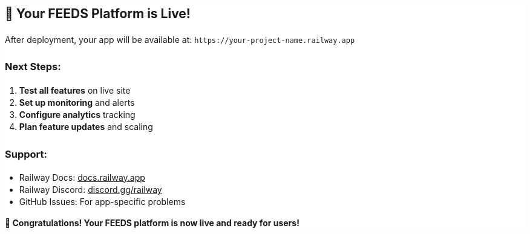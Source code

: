 
## 🚀 Your FEEDS Platform is Live!

After deployment, your app will be available at:
`https://your-project-name.railway.app`

### Next Steps:
1. **Test all features** on live site
2. **Set up monitoring** and alerts
3. **Configure analytics** tracking
4. **Plan feature updates** and scaling

### Support:
- Railway Docs: [docs.railway.app](https://docs.railway.app)
- Railway Discord: [discord.gg/railway](https://discord.gg/railway)
- GitHub Issues: For app-specific problems

**🎉 Congratulations! Your FEEDS platform is now live and ready for users!** 